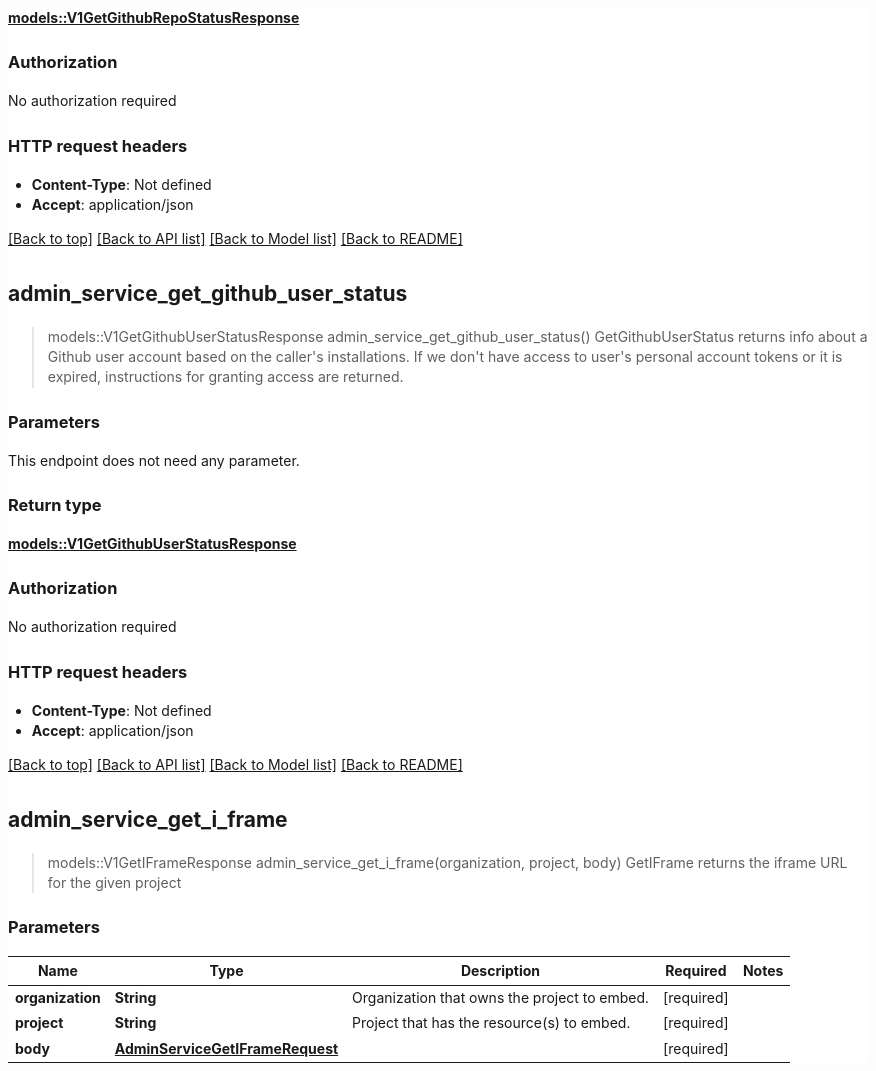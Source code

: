 [**models::V1GetGithubRepoStatusResponse**](v1GetGithubRepoStatusResponse.md)

### Authorization

No authorization required

### HTTP request headers

- **Content-Type**: Not defined
- **Accept**: application/json

[[Back to top]](#) [[Back to API list]](../README.md#documentation-for-api-endpoints) [[Back to Model list]](../README.md#documentation-for-models) [[Back to README]](../README.md)


## admin_service_get_github_user_status

> models::V1GetGithubUserStatusResponse admin_service_get_github_user_status()
GetGithubUserStatus returns info about a Github user account based on the caller's installations. If we don't have access to user's personal account tokens or it is expired, instructions for granting access are returned.

### Parameters

This endpoint does not need any parameter.

### Return type

[**models::V1GetGithubUserStatusResponse**](v1GetGithubUserStatusResponse.md)

### Authorization

No authorization required

### HTTP request headers

- **Content-Type**: Not defined
- **Accept**: application/json

[[Back to top]](#) [[Back to API list]](../README.md#documentation-for-api-endpoints) [[Back to Model list]](../README.md#documentation-for-models) [[Back to README]](../README.md)


## admin_service_get_i_frame

> models::V1GetIFrameResponse admin_service_get_i_frame(organization, project, body)
GetIFrame returns the iframe URL for the given project

### Parameters


Name | Type | Description  | Required | Notes
------------- | ------------- | ------------- | ------------- | -------------
**organization** | **String** | Organization that owns the project to embed. | [required] |
**project** | **String** | Project that has the resource(s) to embed. | [required] |
**body** | [**AdminServiceGetIFrameRequest**](AdminServiceGetIFrameRequest.md) |  | [required] |
